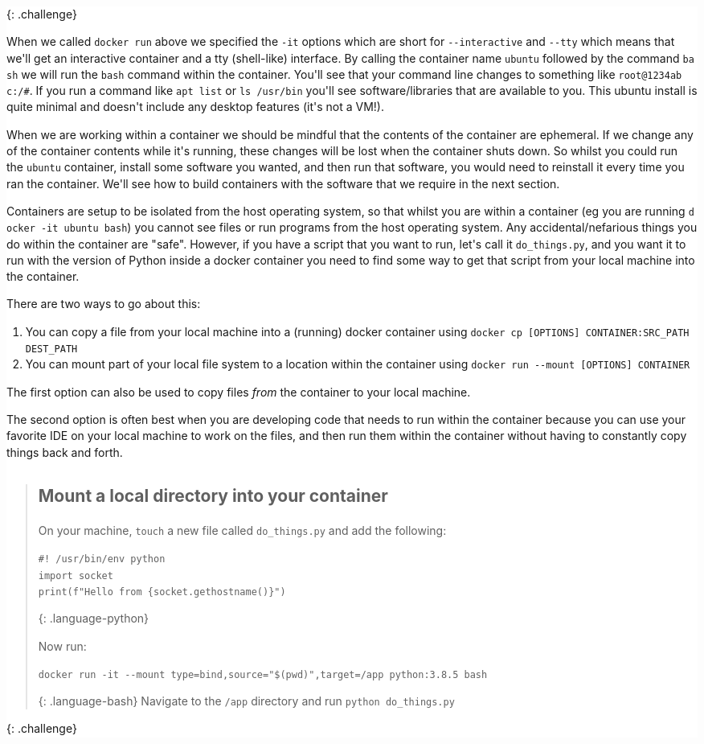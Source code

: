 {: .challenge}

When we called `docker run` above we specified the `-it` options which are short for `--interactive` and `--tty` which means that we'll get an interactive container and a tty (shell-like) interface.
By calling the container name `ubuntu` followed by the command `bash` we will run the `bash` command within the container.
You'll see that your command line changes to something like `root@1234abc:/#`.
If you run a command like `apt list` or `ls /usr/bin` you'll see software/libraries that are available to you.
This ubuntu install is quite minimal and doesn't include any desktop features (it's not a VM!).

When we are working within a container we should be mindful that the contents of the container are ephemeral.
If we change any of the container contents while it's running, these changes will be lost when the container shuts down.
So whilst you could run the `ubuntu` container, install some software you wanted, and then run that software, you would need to reinstall it every time you ran the container.
We'll see how to build containers with the software that we require in the next section.

Containers are setup to be isolated from the host operating system, so that whilst you are within a container (eg you are running `docker -it ubuntu bash`) you cannot see files or run programs from the host operating system.
Any accidental/nefarious things you do within the container are "safe".
However, if you have a script that you want to run, let's call it `do_things.py`, and you want it to run with the version of Python inside a docker container you need to find some way to get that script from your local machine into the container.

There are two ways to go about this:
1. You can copy a file from your local machine into a (running) docker container using `docker cp [OPTIONS] CONTAINER:SRC_PATH DEST_PATH`
2. You can mount part of your local file system to a location within the container using `docker run --mount [OPTIONS] CONTAINER`

The first option can also be used to copy files *from* the container to your local machine.

The second option is often best when you are developing code that needs to run within the container because you can use your favorite IDE on your local machine to work on the files, and then run them within the container without having to constantly copy things back and forth.

> ## Mount a local directory into your container
>  On your machine, `touch` a new file called `do_things.py` and add the following:
> ~~~
> #! /usr/bin/env python
> import socket
> print(f"Hello from {socket.gethostname()}")
> ~~~
> {: .language-python}
>
> Now run:
> ~~~
> docker run -it --mount type=bind,source="$(pwd)",target=/app python:3.8.5 bash
> ~~~
> {: .language-bash}
> Navigate to the `/app` directory and run `python do_things.py`
>
{: .challenge}
